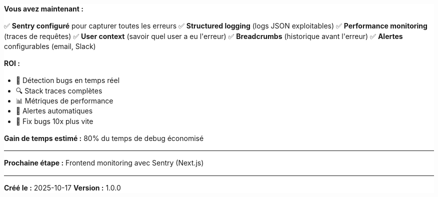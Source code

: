**Vous avez maintenant :**

✅ **Sentry configuré** pour capturer toutes les erreurs
✅ **Structured logging** (logs JSON exploitables)
✅ **Performance monitoring** (traces de requêtes)
✅ **User context** (savoir quel user a eu l'erreur)
✅ **Breadcrumbs** (historique avant l'erreur)
✅ **Alertes** configurables (email, Slack)

**ROI :**
- 🚀 Détection bugs en temps réel
- 🔍 Stack traces complètes
- 📊 Métriques de performance
- 📧 Alertes automatiques
- 🎯 Fix bugs 10x plus vite

**Gain de temps estimé :** 80% du temps de debug économisé

---

**Prochaine étape :** Frontend monitoring avec Sentry (Next.js)

---

**Créé le :** 2025-10-17
**Version :** 1.0.0
